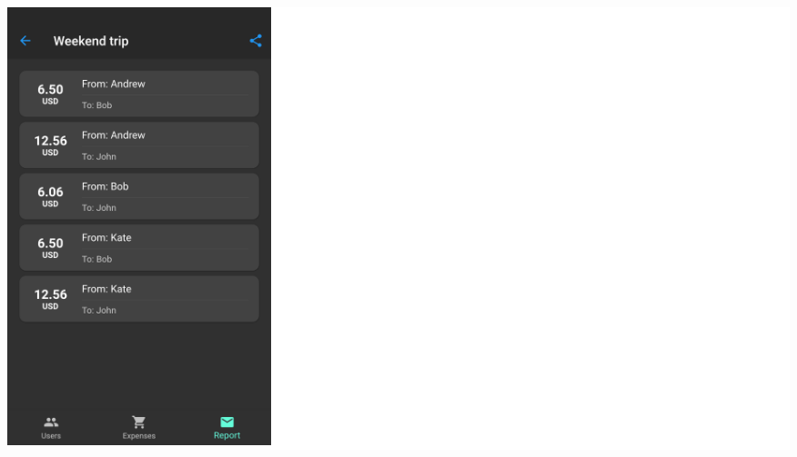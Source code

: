 <img src="docs/screenshots/android/dark/2020-05-06T17:08:57.977149-10_report.png" width="290">
</p>
